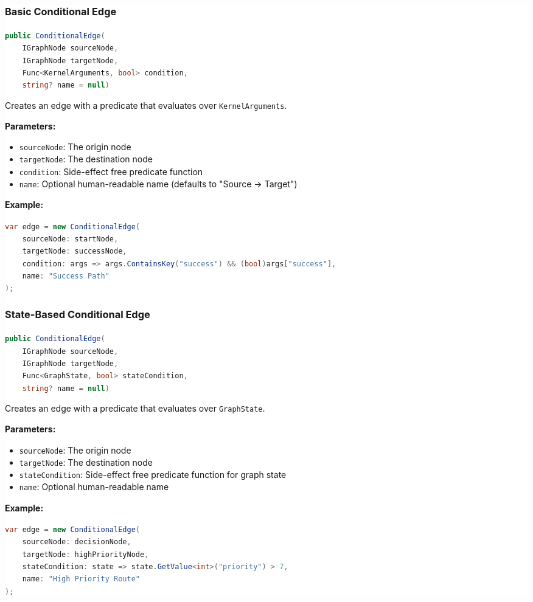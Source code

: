 ### Basic Conditional Edge

```csharp
public ConditionalEdge(
    IGraphNode sourceNode, 
    IGraphNode targetNode, 
    Func<KernelArguments, bool> condition, 
    string? name = null)
```

Creates an edge with a predicate that evaluates over `KernelArguments`.

**Parameters:**
* `sourceNode`: The origin node
* `targetNode`: The destination node  
* `condition`: Side-effect free predicate function
* `name`: Optional human-readable name (defaults to "Source -> Target")

**Example:**
```csharp
var edge = new ConditionalEdge(
    sourceNode: startNode,
    targetNode: successNode,
    condition: args => args.ContainsKey("success") && (bool)args["success"],
    name: "Success Path"
);
```

### State-Based Conditional Edge

```csharp
public ConditionalEdge(
    IGraphNode sourceNode, 
    IGraphNode targetNode, 
    Func<GraphState, bool> stateCondition, 
    string? name = null)
```

Creates an edge with a predicate that evaluates over `GraphState`.

**Parameters:**
* `sourceNode`: The origin node
* `targetNode`: The destination node
* `stateCondition`: Side-effect free predicate function for graph state
* `name`: Optional human-readable name

**Example:**
```csharp
var edge = new ConditionalEdge(
    sourceNode: decisionNode,
    targetNode: highPriorityNode,
    stateCondition: state => state.GetValue<int>("priority") > 7,
    name: "High Priority Route"
);
```
